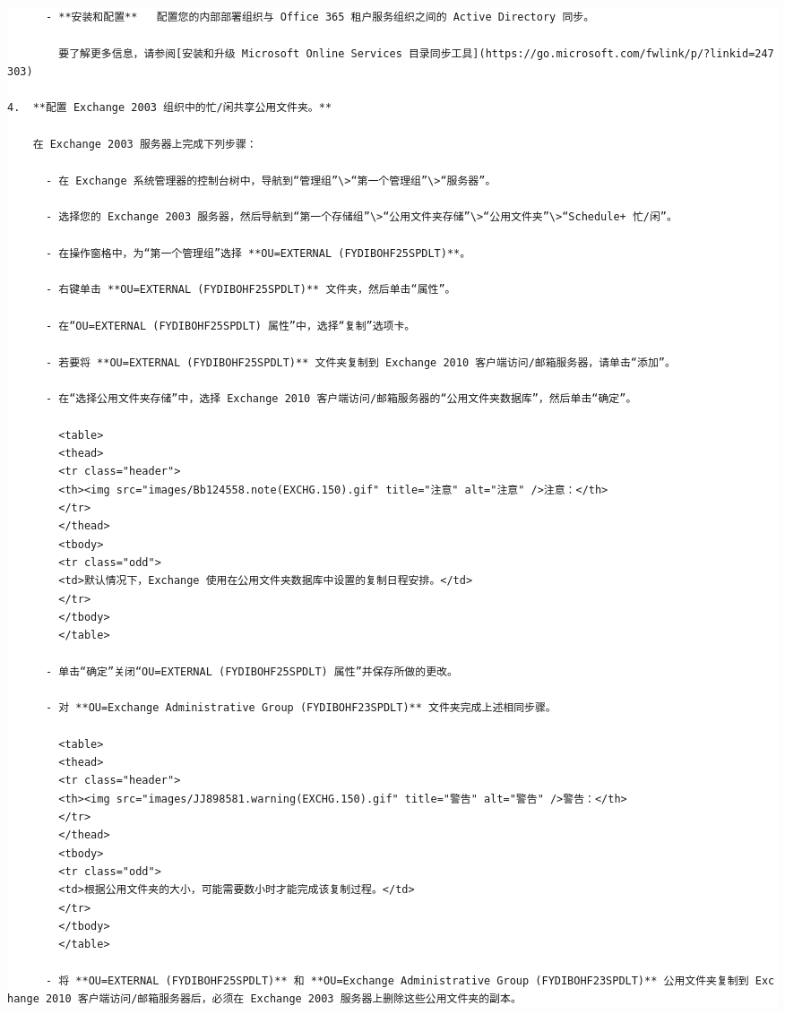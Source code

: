           - **安装和配置**   配置您的内部部署组织与 Office 365 租户服务组织之间的 Active Directory 同步。
            
            要了解更多信息，请参阅[安装和升级 Microsoft Online Services 目录同步工具](https://go.microsoft.com/fwlink/p/?linkid=247303)
    
    4.  **配置 Exchange 2003 组织中的忙/闲共享公用文件夹。**
        
        在 Exchange 2003 服务器上完成下列步骤：
        
          - 在 Exchange 系统管理器的控制台树中，导航到“管理组”\>“第一个管理组”\>“服务器”。
        
          - 选择您的 Exchange 2003 服务器，然后导航到“第一个存储组”\>“公用文件夹存储”\>“公用文件夹”\>“Schedule+ 忙/闲”。
        
          - 在操作窗格中，为“第一个管理组”选择 **OU=EXTERNAL (FYDIBOHF25SPDLT)**。
        
          - 右键单击 **OU=EXTERNAL (FYDIBOHF25SPDLT)** 文件夹，然后单击“属性”。
        
          - 在“OU=EXTERNAL (FYDIBOHF25SPDLT) 属性”中，选择“复制”选项卡。
        
          - 若要将 **OU=EXTERNAL (FYDIBOHF25SPDLT)** 文件夹复制到 Exchange 2010 客户端访问/邮箱服务器，请单击“添加”。
        
          - 在“选择公用文件夹存储”中，选择 Exchange 2010 客户端访问/邮箱服务器的“公用文件夹数据库”，然后单击“确定”。
            
            <table>
            <thead>
            <tr class="header">
            <th><img src="images/Bb124558.note(EXCHG.150).gif" title="注意" alt="注意" />注意：</th>
            </tr>
            </thead>
            <tbody>
            <tr class="odd">
            <td>默认情况下，Exchange 使用在公用文件夹数据库中设置的复制日程安排。</td>
            </tr>
            </tbody>
            </table>
        
          - 单击“确定”关闭“OU=EXTERNAL (FYDIBOHF25SPDLT) 属性”并保存所做的更改。
        
          - 对 **OU=Exchange Administrative Group (FYDIBOHF23SPDLT)** 文件夹完成上述相同步骤。
            
            <table>
            <thead>
            <tr class="header">
            <th><img src="images/JJ898581.warning(EXCHG.150).gif" title="警告" alt="警告" />警告：</th>
            </tr>
            </thead>
            <tbody>
            <tr class="odd">
            <td>根据公用文件夹的大小，可能需要数小时才能完成该复制过程。</td>
            </tr>
            </tbody>
            </table>
        
          - 将 **OU=EXTERNAL (FYDIBOHF25SPDLT)** 和 **OU=Exchange Administrative Group (FYDIBOHF23SPDLT)** 公用文件夹复制到 Exchange 2010 客户端访问/邮箱服务器后，必须在 Exchange 2003 服务器上删除这些公用文件夹的副本。
    